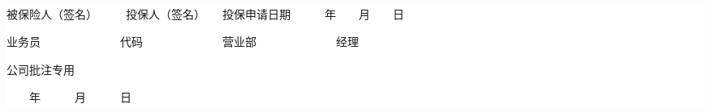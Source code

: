 
被保险人（签名）　　　投保人（签名）　　投保申请日期　　　年　　月　　日





  

  

   


业务员　　　　　　　代码　　　　　　　营业部　　　　　　　经理　





公司批注专用







         

                                         



　　年　　　月　　　日





  

 





 


 

 
 
 
 
 
  


  
 

  


  


  
 
 
 
 

